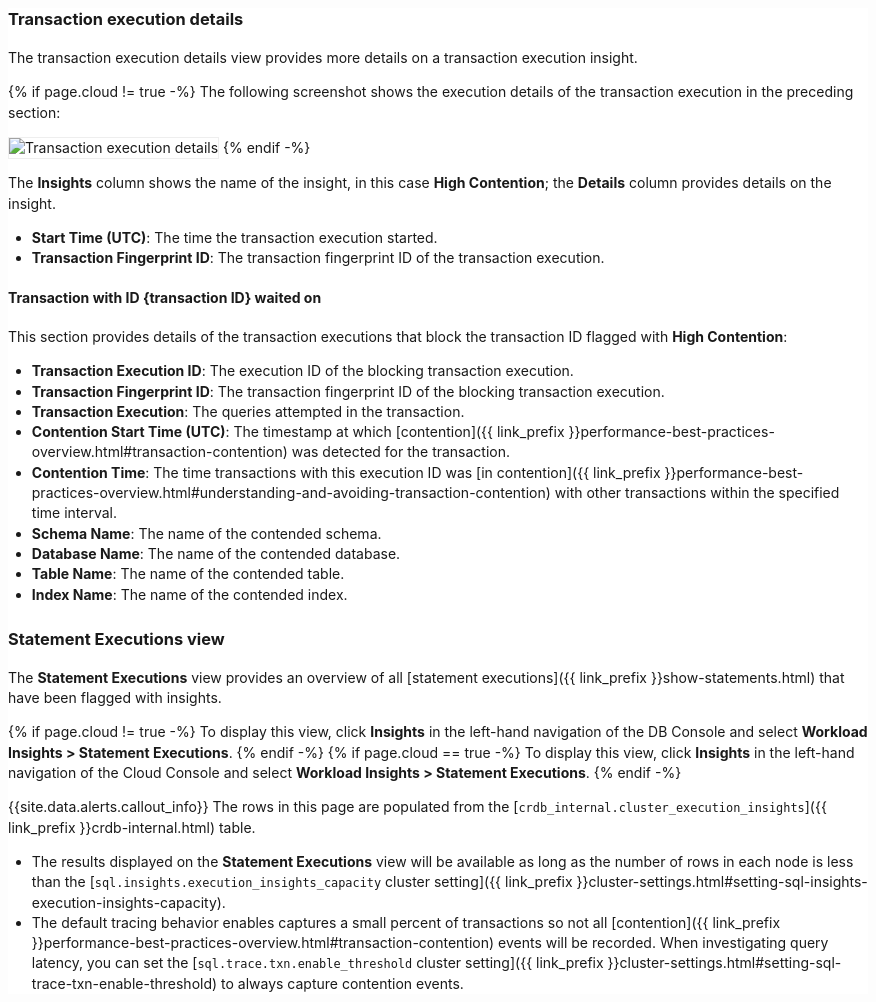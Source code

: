 ### Transaction execution details

The transaction execution details view provides more details on a transaction execution insight.

{% if page.cloud != true -%}
The following screenshot shows the execution details of the transaction execution in the preceding section:

<img src="{{ 'images/v22.2/transaction_execution_details.png' | relative_url }}" alt="Transaction execution details" style="border:1px solid #eee;max-width:100%" />
{% endif -%}

The **Insights** column shows the name of the insight, in this case **High Contention**; the **Details** column provides details on the insight.

- **Start Time (UTC)**: The time the transaction execution started.
- **Transaction Fingerprint ID**: The transaction fingerprint ID of the transaction execution.

#### Transaction with ID {transaction ID} waited on

This section provides details of the transaction executions that block the transaction ID flagged with **High Contention**:

- **Transaction Execution ID**: The execution ID of the blocking transaction execution.
- **Transaction Fingerprint ID**: The transaction fingerprint ID of the blocking transaction execution.
- **Transaction Execution**: The queries attempted in the transaction.
- **Contention Start Time (UTC)**: The timestamp at which [contention]({{ link_prefix }}performance-best-practices-overview.html#transaction-contention) was detected for the transaction.
- **Contention Time**: The time transactions with this execution ID was [in contention]({{ link_prefix }}performance-best-practices-overview.html#understanding-and-avoiding-transaction-contention) with other transactions within the specified time interval.
- **Schema Name**: The name of the contended schema.
- **Database Name**: The name of the contended database.
- **Table Name**: The name of the contended table.
- **Index Name**: The name of the contended index.

### Statement Executions view

The **Statement Executions** view provides an overview of all [statement executions]({{ link_prefix }}show-statements.html) that have been flagged with insights.

{% if page.cloud != true -%}
To display this view, click **Insights** in the left-hand navigation of the DB Console and select **Workload Insights > Statement Executions**.
{% endif -%}
{% if page.cloud == true -%}
To display this view, click **Insights** in the left-hand navigation of the Cloud Console and select **Workload Insights > Statement Executions**.
{% endif -%}

{{site.data.alerts.callout_info}}
The rows in this page are populated from the [`crdb_internal.cluster_execution_insights`]({{ link_prefix }}crdb-internal.html) table.

- The results displayed on the **Statement Executions** view will be available as long as the number of rows in each node is less than the [`sql.insights.execution_insights_capacity` cluster setting]({{ link_prefix }}cluster-settings.html#setting-sql-insights-execution-insights-capacity).
- The default tracing behavior enables captures a small percent of transactions so not all [contention]({{ link_prefix }}performance-best-practices-overview.html#transaction-contention) events will be recorded. When investigating query latency, you can set the [`sql.trace.txn.enable_threshold` cluster setting]({{ link_prefix }}cluster-settings.html#setting-sql-trace-txn-enable-threshold) to always capture contention events.
